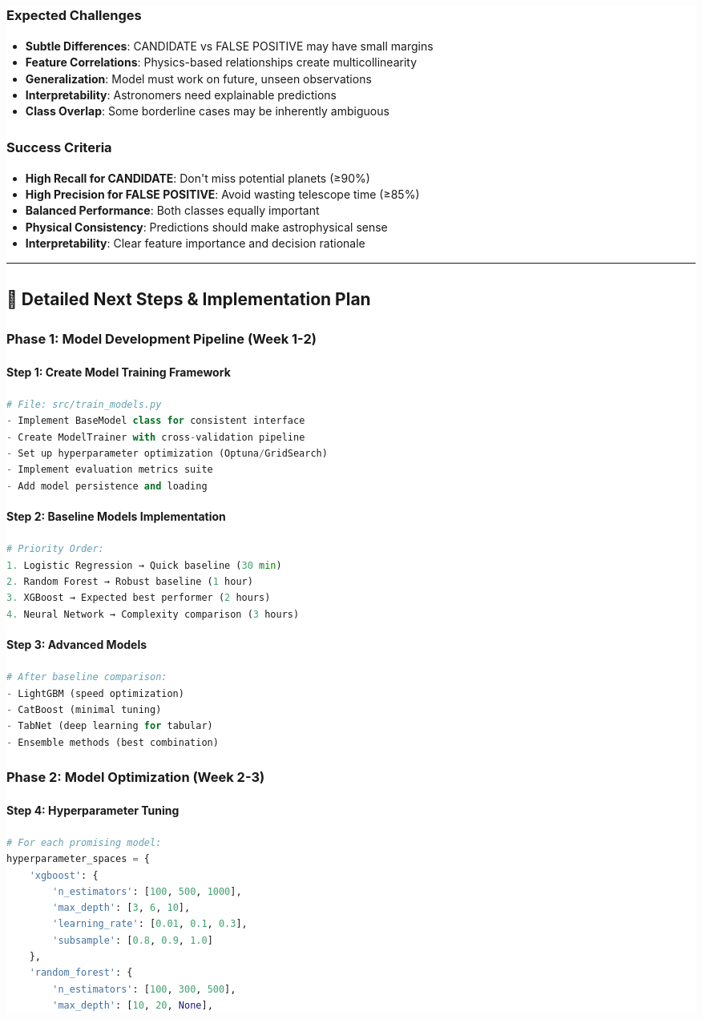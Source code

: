 ### **Expected Challenges**
- **Subtle Differences**: CANDIDATE vs FALSE POSITIVE may have small margins
- **Feature Correlations**: Physics-based relationships create multicollinearity
- **Generalization**: Model must work on future, unseen observations
- **Interpretability**: Astronomers need explainable predictions
- **Class Overlap**: Some borderline cases may be inherently ambiguous

### **Success Criteria**
- **High Recall for CANDIDATE**: Don't miss potential planets (≥90%)
- **High Precision for FALSE POSITIVE**: Avoid wasting telescope time (≥85%)
- **Balanced Performance**: Both classes equally important
- **Physical Consistency**: Predictions should make astrophysical sense
- **Interpretability**: Clear feature importance and decision rationale

---

## 🚀 Detailed Next Steps & Implementation Plan

### **Phase 1: Model Development Pipeline (Week 1-2)**

#### **Step 1: Create Model Training Framework**
```python
# File: src/train_models.py
- Implement BaseModel class for consistent interface
- Create ModelTrainer with cross-validation pipeline
- Set up hyperparameter optimization (Optuna/GridSearch)
- Implement evaluation metrics suite
- Add model persistence and loading
```

#### **Step 2: Baseline Models Implementation**
```python
# Priority Order:
1. Logistic Regression → Quick baseline (30 min)
2. Random Forest → Robust baseline (1 hour)
3. XGBoost → Expected best performer (2 hours)
4. Neural Network → Complexity comparison (3 hours)
```

#### **Step 3: Advanced Models**
```python
# After baseline comparison:
- LightGBM (speed optimization)
- CatBoost (minimal tuning)
- TabNet (deep learning for tabular)
- Ensemble methods (best combination)
```

### **Phase 2: Model Optimization (Week 2-3)**

#### **Step 4: Hyperparameter Tuning**
```python
# For each promising model:
hyperparameter_spaces = {
    'xgboost': {
        'n_estimators': [100, 500, 1000],
        'max_depth': [3, 6, 10],
        'learning_rate': [0.01, 0.1, 0.3],
        'subsample': [0.8, 0.9, 1.0]
    },
    'random_forest': {
        'n_estimators': [100, 300, 500],
        'max_depth': [10, 20, None],
```